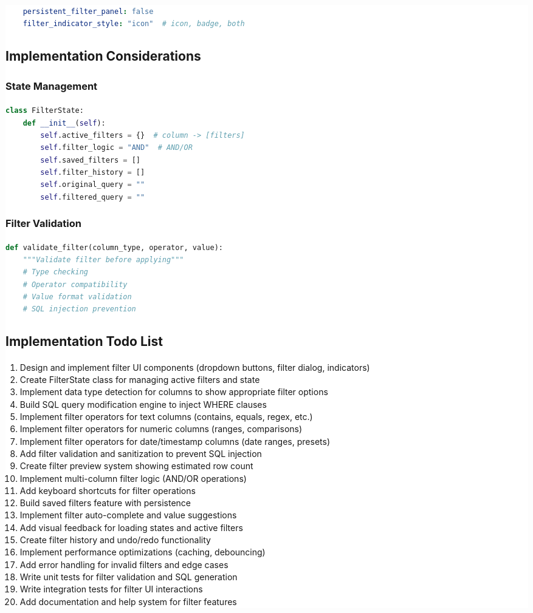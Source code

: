 ```yaml
    persistent_filter_panel: false
    filter_indicator_style: "icon"  # icon, badge, both
```

## Implementation Considerations

### State Management
```python
class FilterState:
    def __init__(self):
        self.active_filters = {}  # column -> [filters]
        self.filter_logic = "AND"  # AND/OR
        self.saved_filters = []
        self.filter_history = []
        self.original_query = ""
        self.filtered_query = ""
```

### Filter Validation
```python
def validate_filter(column_type, operator, value):
    """Validate filter before applying"""
    # Type checking
    # Operator compatibility
    # Value format validation
    # SQL injection prevention
```

## Implementation Todo List

1. Design and implement filter UI components (dropdown buttons, filter dialog, indicators)
2. Create FilterState class for managing active filters and state
3. Implement data type detection for columns to show appropriate filter options
4. Build SQL query modification engine to inject WHERE clauses
5. Implement filter operators for text columns (contains, equals, regex, etc.)
6. Implement filter operators for numeric columns (ranges, comparisons)
7. Implement filter operators for date/timestamp columns (date ranges, presets)
8. Add filter validation and sanitization to prevent SQL injection
9. Create filter preview system showing estimated row count
10. Implement multi-column filter logic (AND/OR operations)
11. Add keyboard shortcuts for filter operations
12. Build saved filters feature with persistence
13. Implement filter auto-complete and value suggestions
14. Add visual feedback for loading states and active filters
15. Create filter history and undo/redo functionality
16. Implement performance optimizations (caching, debouncing)
17. Add error handling for invalid filters and edge cases
18. Write unit tests for filter validation and SQL generation
19. Write integration tests for filter UI interactions
20. Add documentation and help system for filter features
